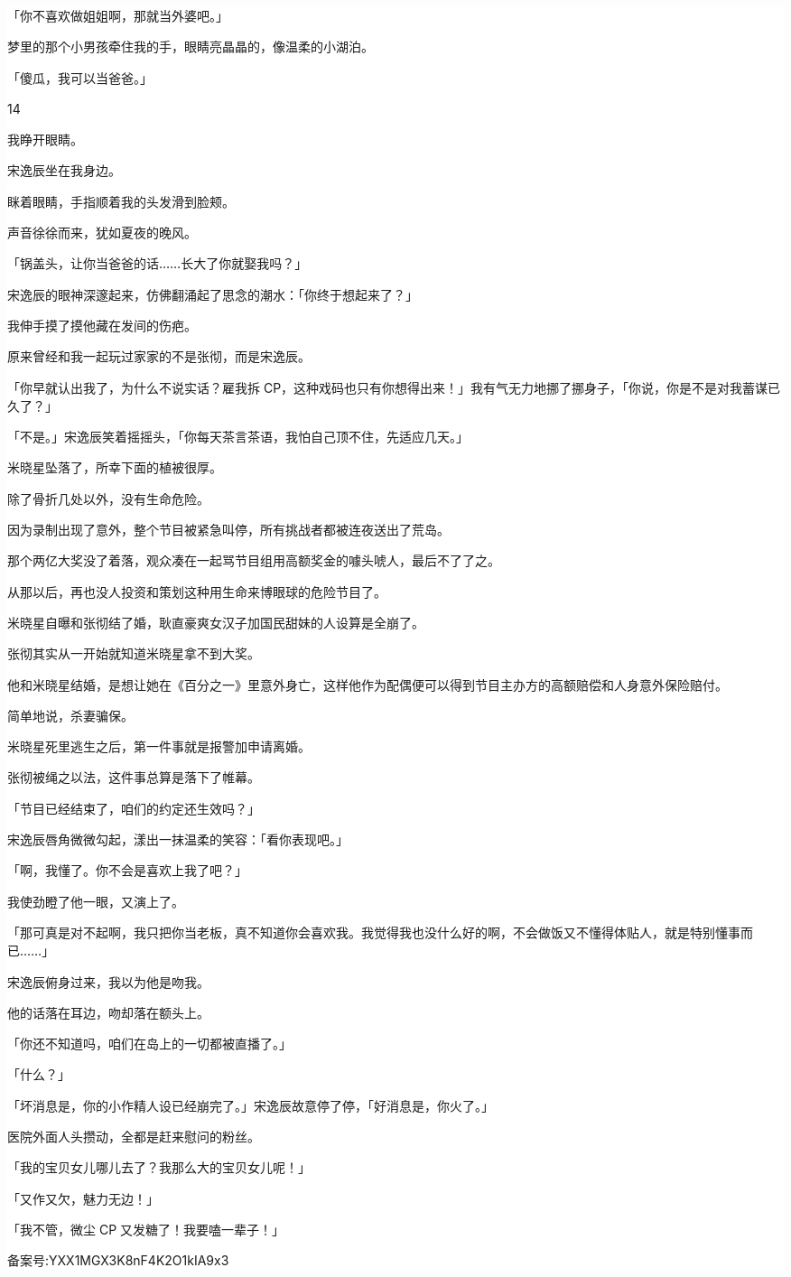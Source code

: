 「你不喜欢做姐姐啊，那就当外婆吧。」

梦里的那个小男孩牵住我的手，眼睛亮晶晶的，像温柔的小湖泊。

「傻瓜，我可以当爸爸。」

14

我睁开眼睛。

宋逸辰坐在我身边。

眯着眼睛，手指顺着我的头发滑到脸颊。

声音徐徐而来，犹如夏夜的晚风。

「锅盖头，让你当爸爸的话……长大了你就娶我吗？」

宋逸辰的眼神深邃起来，仿佛翻涌起了思念的潮水：「你终于想起来了？」

我伸手摸了摸他藏在发间的伤疤。

原来曾经和我一起玩过家家的不是张彻，而是宋逸辰。

「你早就认出我了，为什么不说实话？雇我拆 CP，这种戏码也只有你想得出来！」我有气无力地挪了挪身子，「你说，你是不是对我蓄谋已久了？」

「不是。」宋逸辰笑着摇摇头，「你每天茶言茶语，我怕自己顶不住，先适应几天。」

米晓星坠落了，所幸下面的植被很厚。

除了骨折几处以外，没有生命危险。

因为录制出现了意外，整个节目被紧急叫停，所有挑战者都被连夜送出了荒岛。

那个两亿大奖没了着落，观众凑在一起骂节目组用高额奖金的噱头唬人，最后不了了之。

从那以后，再也没人投资和策划这种用生命来博眼球的危险节目了。

米晓星自曝和张彻结了婚，耿直豪爽女汉子加国民甜妹的人设算是全崩了。

张彻其实从一开始就知道米晓星拿不到大奖。

他和米晓星结婚，是想让她在《百分之一》里意外身亡，这样他作为配偶便可以得到节目主办方的高额赔偿和人身意外保险赔付。

简单地说，杀妻骗保。

米晓星死里逃生之后，第一件事就是报警加申请离婚。

张彻被绳之以法，这件事总算是落下了帷幕。

「节目已经结束了，咱们的约定还生效吗？」

宋逸辰唇角微微勾起，漾出一抹温柔的笑容：「看你表现吧。」

「啊，我懂了。你不会是喜欢上我了吧？」

我使劲瞪了他一眼，又演上了。

「那可真是对不起啊，我只把你当老板，真不知道你会喜欢我。我觉得我也没什么好的啊，不会做饭又不懂得体贴人，就是特别懂事而已……」

宋逸辰俯身过来，我以为他是吻我。

他的话落在耳边，吻却落在额头上。

「你还不知道吗，咱们在岛上的一切都被直播了。」

「什么？」

「坏消息是，你的小作精人设已经崩完了。」宋逸辰故意停了停，「好消息是，你火了。」

医院外面人头攒动，全都是赶来慰问的粉丝。

「我的宝贝女儿哪儿去了？我那么大的宝贝女儿呢！」

「又作又欠，魅力无边！」

「我不管，微尘 CP 又发糖了！我要嗑一辈子！」

备案号:YXX1MGX3K8nF4K2O1kIA9x3